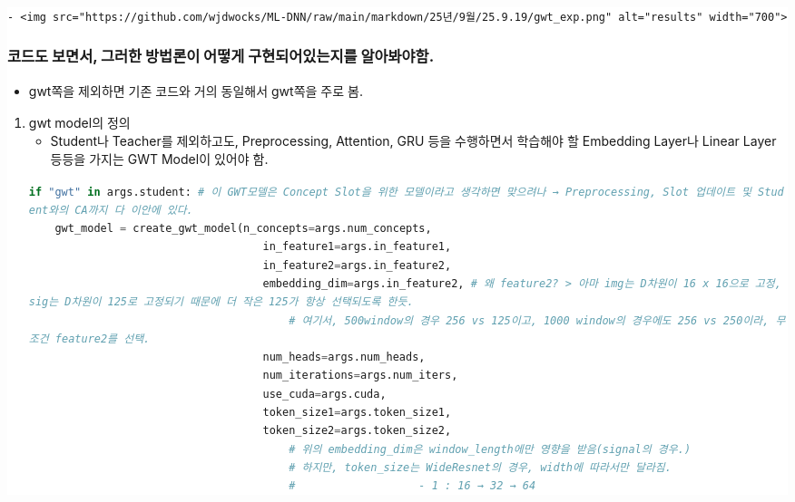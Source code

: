     - <img src="https://github.com/wjdwocks/ML-DNN/raw/main/markdown/25년/9월/25.9.19/gwt_exp.png" alt="results" width="700">


### 코드도 보면서, 그러한 방법론이 어떻게 구현되어있는지를 알아봐야함.
- gwt쪽을 제외하면 기존 코드와 거의 동일해서 gwt쪽을 주로 봄.
1. gwt model의 정의
    - Student나 Teacher를 제외하고도, Preprocessing, Attention, GRU 등을 수행하면서 학습해야 할 Embedding Layer나 Linear Layer 등등을 가지는 GWT Model이 있어야 함.
    ```python
    if "gwt" in args.student: # 이 GWT모델은 Concept Slot을 위한 모델이라고 생각하면 맞으려나 → Preprocessing, Slot 업데이트 및 Student와의 CA까지 다 이안에 있다.
        gwt_model = create_gwt_model(n_concepts=args.num_concepts,
                                        in_feature1=args.in_feature1,
                                        in_feature2=args.in_feature2,
                                        embedding_dim=args.in_feature2, # 왜 feature2? > 아마 img는 D차원이 16 x 16으로 고정, sig는 D차원이 125로 고정되기 때문에 더 작은 125가 항상 선택되도록 한듯.
                                            # 여기서, 500window의 경우 256 vs 125이고, 1000 window의 경우에도 256 vs 250이라, 무조건 feature2를 선택.
                                        num_heads=args.num_heads,
                                        num_iterations=args.num_iters,
                                        use_cuda=args.cuda,
                                        token_size1=args.token_size1,
                                        token_size2=args.token_size2,
                                            # 위의 embedding_dim은 window_length에만 영향을 받음(signal의 경우.)
                                            # 하지만, token_size는 WideResnet의 경우, width에 따라서만 달라짐.
                                            #                   - 1 : 16 → 32 → 64
